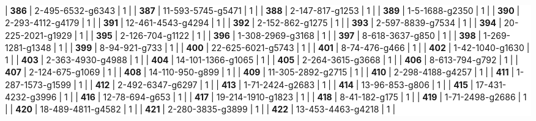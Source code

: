 | **386** | 2-495-6532-g6343      | 1                    |
| **387** | 11-593-5745-g5471     | 1                    |
| **388** | 2-147-817-g1253       | 1                    |
| **389** | 1-5-1688-g2350        | 1                    |
| **390** | 2-293-4112-g4179      | 1                    |
| **391** | 12-461-4543-g4294     | 1                    |
| **392** | 2-152-862-g1275       | 1                    |
| **393** | 2-597-8839-g7534      | 1                    |
| **394** | 20-225-2021-g1929     | 1                    |
| **395** | 2-126-704-g1122       | 1                    |
| **396** | 1-308-2969-g3168      | 1                    |
| **397** | 8-618-3637-g850       | 1                    |
| **398** | 1-269-1281-g1348      | 1                    |
| **399** | 8-94-921-g733         | 1                    |
| **400** | 22-625-6021-g5743     | 1                    |
| **401** | 8-74-476-g466         | 1                    |
| **402** | 1-42-1040-g1630       | 1                    |
| **403** | 2-363-4930-g4988      | 1                    |
| **404** | 14-101-1366-g1065     | 1                    |
| **405** | 2-264-3615-g3668      | 1                    |
| **406** | 8-613-794-g792        | 1                    |
| **407** | 2-124-675-g1069       | 1                    |
| **408** | 14-110-950-g899       | 1                    |
| **409** | 11-305-2892-g2715     | 1                    |
| **410** | 2-298-4188-g4257      | 1                    |
| **411** | 1-287-1573-g1599      | 1                    |
| **412** | 2-492-6347-g6297      | 1                    |
| **413** | 1-71-2424-g2683       | 1                    |
| **414** | 13-96-853-g806        | 1                    |
| **415** | 17-431-4232-g3996     | 1                    |
| **416** | 12-78-694-g653        | 1                    |
| **417** | 19-214-1910-g1823     | 1                    |
| **418** | 8-41-182-g175         | 1                    |
| **419** | 1-71-2498-g2686       | 1                    |
| **420** | 18-489-4811-g4582     | 1                    |
| **421** | 2-280-3835-g3899      | 1                    |
| **422** | 13-453-4463-g4218     | 1                    |